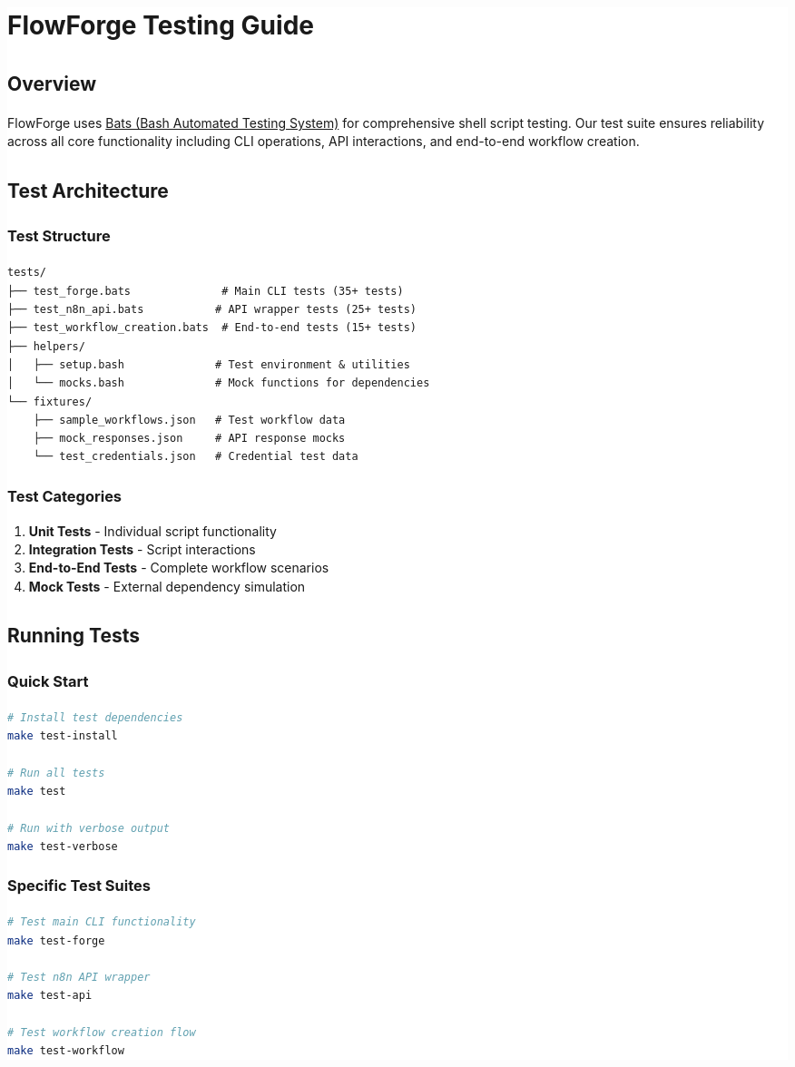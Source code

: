 # FlowForge Testing Guide

## Overview

FlowForge uses [Bats (Bash Automated Testing System)](https://github.com/bats-core/bats-core) for comprehensive shell script testing. Our test suite ensures reliability across all core functionality including CLI operations, API interactions, and end-to-end workflow creation.

## Test Architecture

### Test Structure
```
tests/
├── test_forge.bats              # Main CLI tests (35+ tests)
├── test_n8n_api.bats           # API wrapper tests (25+ tests)
├── test_workflow_creation.bats  # End-to-end tests (15+ tests)
├── helpers/
│   ├── setup.bash              # Test environment & utilities
│   └── mocks.bash              # Mock functions for dependencies
└── fixtures/
    ├── sample_workflows.json   # Test workflow data
    ├── mock_responses.json     # API response mocks
    └── test_credentials.json   # Credential test data
```

### Test Categories

1. **Unit Tests** - Individual script functionality
2. **Integration Tests** - Script interactions
3. **End-to-End Tests** - Complete workflow scenarios
4. **Mock Tests** - External dependency simulation

## Running Tests

### Quick Start
```bash
# Install test dependencies
make test-install

# Run all tests
make test

# Run with verbose output
make test-verbose
```

### Specific Test Suites
```bash
# Test main CLI functionality
make test-forge

# Test n8n API wrapper
make test-api

# Test workflow creation flow
make test-workflow
```
